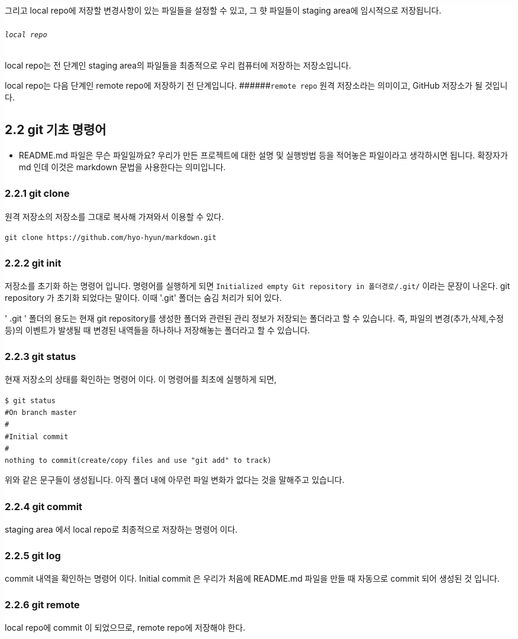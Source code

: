  그리고 local repo에 저장할 변경사항이 있는 파일들을 설정할 수 있고, 그 햣
 파일들이 staging area에 임시적으로 저장됩니다.
 ###### `local repo`
 local repo는 전 단계인 staging area의 파일들을 최종적으로 우리 컴퓨터에 저장하는 저장소입니다.

local repo는 다음 단계인 remote repo에 저장하기 전 단계입니다.
######`remote repo`
원격 저장소라는 의미이고, GitHub 저장소가 될 것입니다.

## 2.2 git 기초 명령어
+ README.md 파일은 무슨 파일일까요?
우리가 만든 프로젝트에 대한 설명 및 실행방법 등을 적어놓은 파일이라고 생각하시면 됩니다.
 확장자가 md 인데 이것은 markdown 문법을 사용한다는 의미입니다.
### 2.2.1 git clone
원격 저장소의 저장소를 그대로  복사해 가져와서 이용할 수 있다.
```
git clone https://github.com/hyo-hyun/markdown.git
```
### 2.2.2 git init
저장소를 초기화 하는 명령어 입니다.
명령어를 실행하게 되면 `Initialized empty Git repository in 폴더경로/.git/` 이라는 문장이 나온다.
git repository 가 초기화 되었다는 말이다. 이때 '.git' 폴더는 숨김 처리가 되어 있다.

' .git ' 폴더의 용도는 현재 git repository를 생성한 폴더와 관련된 관리 정보가 저장되는 폴더라고 할 수 있습니다.
즉, 파일의 변경(추가,삭제,수정 등)의 이벤트가 발생될 때 변경된 내역들을 하나하나 저장해놓는 폴더라고 할 수 있습니다.
### 2.2.3 git status 
현재 저장소의 상태를 확인하는 명령어 이다.
이 명령어를 최초에 실행하게 되면,
````
$ git status
#On branch master
#
#Initial commit
#
nothing to commit(create/copy files and use "git add" to track)

````

위와 같은 문구들이 생성됩니다.
아직 폴더 내에 아무런 파일 변화가 없다는 것을 말해주고 있습니다.

### 2.2.4 git commit
staging area 에서 local repo로 최종적으로 저장하는 명령어 이다.

### 2.2.5 git log
commit 내역을 확인하는 명령어 이다.
Initial commit 은 우리가 처음에 README.md 파일을 만들 때 자동으로 commit 되어 생성된 것 입니다.

### 2.2.6 git remote
local repo에 commit 이 되었으므로, remote repo에 저장해야 한다.
